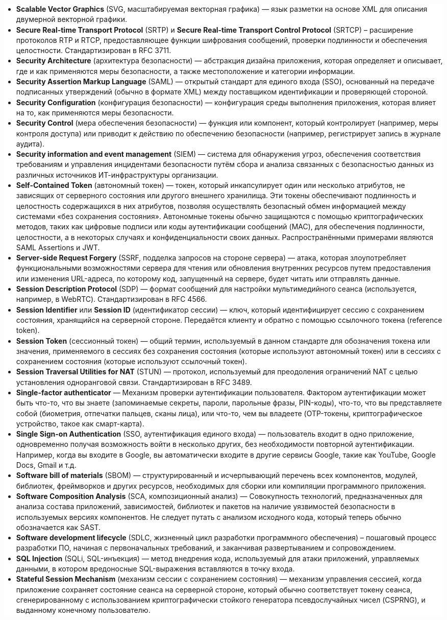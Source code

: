 * **Scalable Vector Graphics** (SVG, масштабируемая векторная графика) — язык разметки на основе XML для описания двумерной векторной графики.
* **Secure Real-time Transport Protocol** (SRTP) и **Secure Real-time Transport Control Protocol** (SRTCP) – расширение протоколов RTP и RTCP, предоставляющее функции шифрования сообщений, проверки подлинности и обеспечения целостности. Стандартизирован в RFC 3711.
* **Security Architecture** (архитектура безопасности) — абстракция дизайна приложения, которая определяет и описывает, где и как применяются меры безопасности, а также местоположение и категории информации.
* **Security Assertion Markup Language** (SAML) — открытый стандарт для единого входа (SSO), основанный на передаче подписанных утверждений (обычно в формате XML) между поставщиком идентификации и проверяющей стороной.
* **Security Configuration** (конфигурация безопасности) — конфигурация среды выполнения приложения, которая влияет на то, как применяются меры безопасности.
* **Security Control** (мера обеспечения безопасности) — функция или компонент, который контролирует (например, меры контроля доступа) или приводит к действию по обеспечению безопасности (например, регистрирует запись в журнале аудита).
* **Security information and event management** (SIEM) — система для обнаружения угроз, обеспечения соответствия требованиям и управления инцидентами безопасности путём сбора и анализа связанных с безопасностью данных из различных источников ИТ-инфраструктуры организации.
* **Self-Contained Token** (автономный токен) — токен, который инкапсулирует один или несколько атрибутов, не зависящих от серверного состояния или другого внешнего хранилища. Эти токены обеспечивают подлинность и целостность содержащихся в них атрибутов, позволяя осуществлять безопасный обмен информацией между системами «без сохранения состояния». Автономные токены обычно защищаются с помощью криптографических методов, таких как цифровые подписи или коды аутентификации сообщений (MAC), для обеспечения подлинности, целостности, а в некоторых случаях и конфиденциальности своих данных. Распространёнными примерами являются SAML Assertions и JWT.
* **Server-side Request Forgery** (SSRF, подделка запросов на стороне сервера) — атака, которая злоупотребляет функциональными возможностями сервера для чтения или обновления внутренних ресурсов путем предоставления или изменения URL-адреса, по которому код, запущенный на сервере, будет читать или отправлять данные.
* **Session Description Protocol** (SDP) — формат сообщений для настройки мультимедийного сеанса (используется, например, в WebRTC). Стандартизирован в RFC 4566.
* **Session Identifier** или **Session ID** (идентификатор сессии) — ключ, который идентифицирует сессию с сохранением состояния, хранящийся на серверной стороне. Передаётся клиенту и обратно с помощью ссылочного токена (reference token).
* **Session Token** (сессионный токен) — общий термин, используемый в данном стандарте для обозначения токена или значения, применяемого в сессиях без сохранения состояния (которые используют автономный токен) или в сессиях с сохранением состояния (которые используют ссылочный токен).
* **Session Traversal Utilities for NAT** (STUN) — протокол, используемый для преодоления ограничений NAT с целью установления одноранговой связи. Стандартизирован в RFC 3489.
* **Single-factor authenticator** — Механизм проверки аутентификации пользователя. Фактором аутентификации может быть что-то, что вы знаете (запоминаемые секреты, пароли, парольные фразы, PIN-коды), что-то, что вы представляете собой (биометрия, отпечатки пальцев, сканы лица), или что-то, чем вы владеете (OTP-токены, криптографическое устройство, такое как смарт-карта).
* **Single Sign-on Authentication** (SSO, аутентификация единого входа) — пользователь входит в одно приложение, одновременно получая возможность войти в несколько других, без необходимости повторной аутентификации. Например, когда вы входите в Google, вы автоматически входите в другие сервисы Google, такие как YouTube, Google Docs, Gmail и т.д.
* **Software bill of materials** (SBOM) — структурированный и исчерпывающий перечень всех компонентов, модулей, библиотек, фреймворков и других ресурсов, необходимых для сборки или компиляции программного приложения.
* **Software Composition Analysis** (SCA, композиционный анализ) — Совокупность технологий, предназначенных для анализа состава приложений, зависимостей, библиотек и пакетов на наличие уязвимостей безопасности в используемых версиях компонентов. Не следует путать с анализом исходного кода, который теперь обычно обозначается как SAST.
* **Software development lifecycle** (SDLC, жизненный цикл разработки программного обеспечения) – пошаговый процесс разработки ПО, начиная с первоначальных требований, и заканчивая развертыванием и сопровождением.
* **SQL Injection** (SQLi, SQL-инъекция) — метод внедрения кода, используемый для атаки приложений, управляемых данными, в котором вредоносные SQL-выражения вставляются в точку входа.
* **Stateful Session Mechanism** (механизм сессии с сохранением состояния) — механизм управления сессией, когда приложение сохраняет состояние сеанса на серверной стороне, который обычно соответствует токену сеанса, сгенерированному с использованием криптографически стойкого генератора псевдослучайных чисел (CSPRNG), и выданному конечному пользователю.